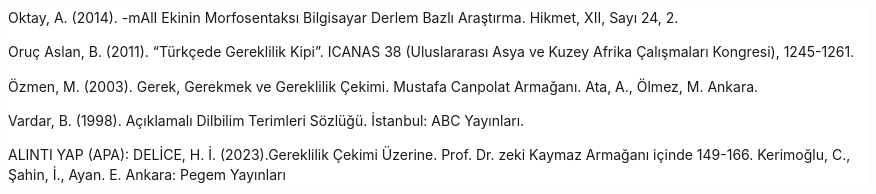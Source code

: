 Oktay, A. (2014). -mAlI Ekinin Morfosentaksı Bilgisayar Derlem Bazlı Araştırma. Hikmet, XII, Sayı 24, 2.

Oruç Aslan, B. (2011). “Türkçede Gereklilik Kipi”. ICANAS 38 (Uluslararası Asya ve Kuzey Afrika Çalışmaları Kongresi), 1245-1261.

Özmen, M. (2003). Gerek, Gerekmek ve Gereklilik Çekimi. Mustafa Canpolat Armağanı. Ata, A., Ölmez, M. Ankara.

Vardar, B. (1998). Açıklamalı Dilbilim Terimleri Sözlüğü. İstanbul: ABC Yayınları.

ALINTI YAP (APA): DELİCE, H. İ. (2023).Gereklilik Çekimi Üzerine. Prof. Dr. zeki Kaymaz Armağanı içinde 149-166. Kerimoğlu, C., Şahin, İ., Ayan. E. Ankara: Pegem Yayınları